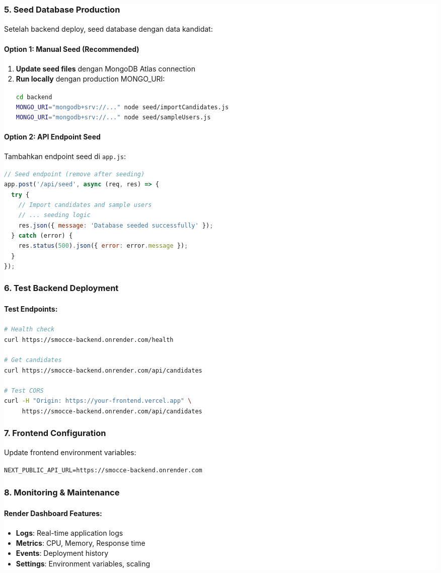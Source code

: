 ### **5. Seed Database Production**

Setelah backend deploy, seed database dengan data kandidat:

#### **Option 1: Manual Seed (Recommended)**
1. **Update seed files** dengan MongoDB Atlas connection
2. **Run locally** dengan production MONGO_URI:
   ```bash
   cd backend
   MONGO_URI="mongodb+srv://..." node seed/importCandidates.js
   MONGO_URI="mongodb+srv://..." node seed/sampleUsers.js
   ```

#### **Option 2: API Endpoint Seed**
Tambahkan endpoint seed di `app.js`:
```javascript
// Seed endpoint (remove after seeding)
app.post('/api/seed', async (req, res) => {
  try {
    // Import candidates and sample users
    // ... seeding logic
    res.json({ message: 'Database seeded successfully' });
  } catch (error) {
    res.status(500).json({ error: error.message });
  }
});
```

### **6. Test Backend Deployment**

#### **Test Endpoints:**
```bash
# Health check
curl https://smocce-backend.onrender.com/health

# Get candidates
curl https://smocce-backend.onrender.com/api/candidates

# Test CORS
curl -H "Origin: https://your-frontend.vercel.app" \
     https://smocce-backend.onrender.com/api/candidates
```

### **7. Frontend Configuration**

Update frontend environment variables:
```env
NEXT_PUBLIC_API_URL=https://smocce-backend.onrender.com
```

### **8. Monitoring & Maintenance**

#### **Render Dashboard Features:**
- **Logs**: Real-time application logs
- **Metrics**: CPU, Memory, Response time
- **Events**: Deployment history
- **Settings**: Environment variables, scaling

